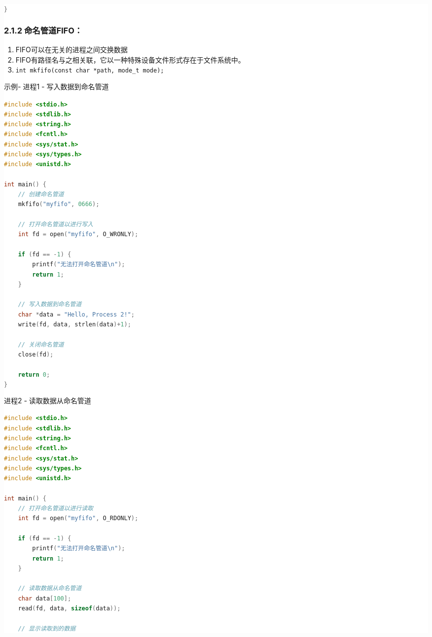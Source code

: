 ```cpp
}
```
### 2.1.2 命名管道FIFO：
1. FIFO可以在无关的进程之间交换数据
2. FIFO有路径名与之相关联，它以一种特殊设备文件形式存在于文件系统中。
3. `int mkfifo(const char *path, mode_t mode);`

示例- 进程1 - 写入数据到命名管道
```cpp
#include <stdio.h>
#include <stdlib.h>
#include <string.h>
#include <fcntl.h>
#include <sys/stat.h>
#include <sys/types.h>
#include <unistd.h>

int main() {
    // 创建命名管道
    mkfifo("myfifo", 0666);

    // 打开命名管道以进行写入
    int fd = open("myfifo", O_WRONLY);

    if (fd == -1) {
        printf("无法打开命名管道\n");
        return 1;
    }

    // 写入数据到命名管道
    char *data = "Hello, Process 2!";
    write(fd, data, strlen(data)+1);

    // 关闭命名管道
    close(fd);

    return 0;
}
```
进程2 - 读取数据从命名管道

```cpp
#include <stdio.h>
#include <stdlib.h>
#include <string.h>
#include <fcntl.h>
#include <sys/stat.h>
#include <sys/types.h>
#include <unistd.h>

int main() {
    // 打开命名管道以进行读取
    int fd = open("myfifo", O_RDONLY);

    if (fd == -1) {
        printf("无法打开命名管道\n");
        return 1;
    }

    // 读取数据从命名管道
    char data[100];
    read(fd, data, sizeof(data));

    // 显示读取到的数据
```